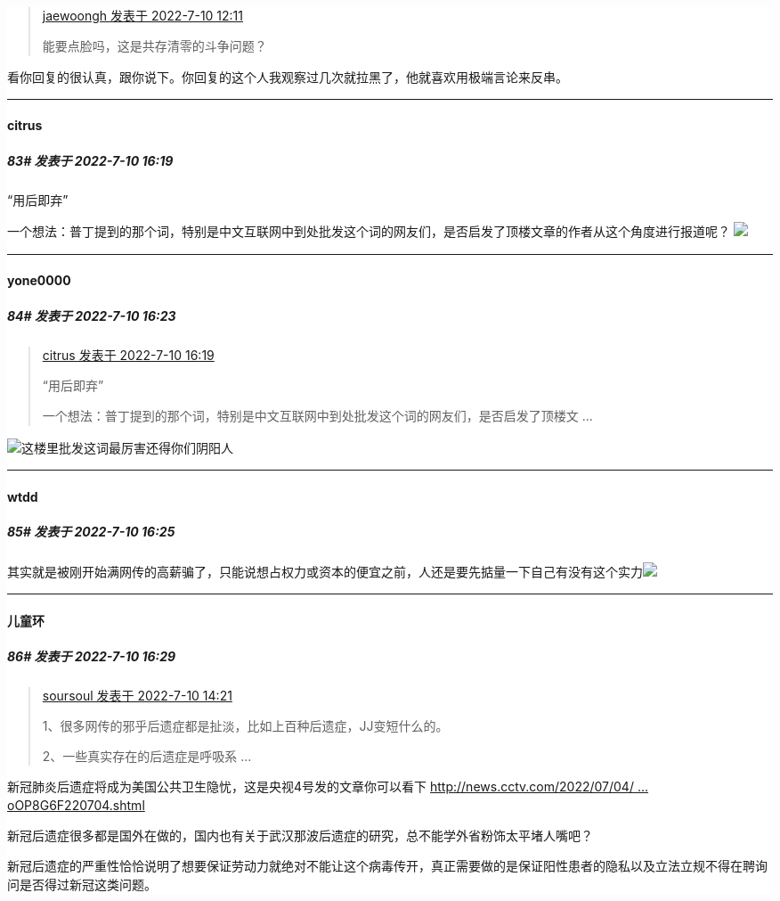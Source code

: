 <blockquote><a href="httphttps://bbs.saraba1st.com/2b/forum.php?mod=redirect&amp;goto=findpost&amp;pid=56593035&amp;ptid=2080262" target="_blank">jaewoongh 发表于 2022-7-10 12:11</a>

能要点脸吗，这是共存清零的斗争问题？</blockquote>
看你回复的很认真，跟你说下。你回复的这个人我观察过几次就拉黑了，他就喜欢用极端言论来反串。

*****

####  citrus  
##### 83#       发表于 2022-7-10 16:19

“用后即弃”

一个想法：普丁提到的那个词，特别是中文互联网中到处批发这个词的网友们，是否启发了顶楼文章的作者从这个角度进行报道呢？
<img src="https://static.saraba1st.com/image/smiley/face2017/037.png" referrerpolicy="no-referrer">



*****

####  yone0000  
##### 84#       发表于 2022-7-10 16:23

<blockquote><a href="httphttps://bbs.saraba1st.com/2b/forum.php?mod=redirect&amp;goto=findpost&amp;pid=56595748&amp;ptid=2080262" target="_blank">citrus 发表于 2022-7-10 16:19</a>

“用后即弃”

一个想法：普丁提到的那个词，特别是中文互联网中到处批发这个词的网友们，是否启发了顶楼文 ...</blockquote>
<img src="https://static.saraba1st.com/image/smiley/face2017/067.png" referrerpolicy="no-referrer">这楼里批发这词最厉害还得你们阴阳人

*****

####  wtdd  
##### 85#       发表于 2022-7-10 16:25

其实就是被刚开始满网传的高薪骗了，只能说想占权力或资本的便宜之前，人还是要先掂量一下自己有没有这个实力<img src="https://static.saraba1st.com/image/smiley/face2017/087.gif" referrerpolicy="no-referrer">

*****

####  儿童环  
##### 86#       发表于 2022-7-10 16:29

<blockquote><a href="httphttps://bbs.saraba1st.com/2b/forum.php?mod=redirect&amp;goto=findpost&amp;pid=56594552&amp;ptid=2080262" target="_blank">soursoul 发表于 2022-7-10 14:21</a>

1、很多网传的邪乎后遗症都是扯淡，比如上百种后遗症，JJ变短什么的。

2、一些真实存在的后遗症是呼吸系 ...</blockquote>
新冠肺炎后遗症将成为美国公共卫生隐忧，这是央视4号发的文章你可以看下
[http://news.cctv.com/2022/07/04/ ... oOP8G6F220704.shtml](http://news.cctv.com/2022/07/04/ARTIumGft3cA8BbrdoOP8G6F220704.shtml)

新冠后遗症很多都是国外在做的，国内也有关于武汉那波后遗症的研究，总不能学外省粉饰太平堵人嘴吧？

新冠后遗症的严重性恰恰说明了想要保证劳动力就绝对不能让这个病毒传开，真正需要做的是保证阳性患者的隐私以及立法立规不得在聘询问是否得过新冠这类问题。
